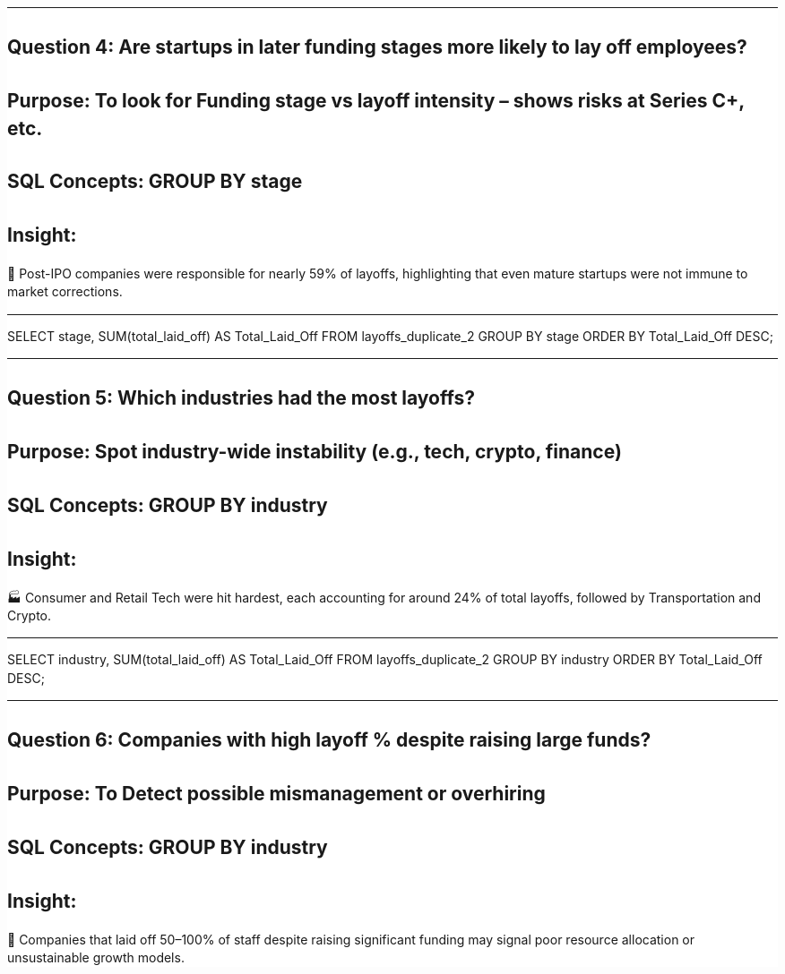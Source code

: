 -  - - - 

## Question 4: Are startups in later funding stages more likely to lay off employees?
## Purpose: To look for Funding stage vs layoff intensity – shows risks at Series C+, etc.
## SQL Concepts: GROUP BY stage
## Insight:
💸 Post-IPO companies were responsible for nearly 59% of layoffs, highlighting that even mature startups were not immune to market corrections.

-  - - - 
SELECT 
  stage, 
  SUM(total_laid_off) AS Total_Laid_Off
FROM layoffs_duplicate_2
GROUP BY stage
ORDER BY Total_Laid_Off DESC;
-  - - - 

## Question 5: Which industries had the most layoffs?
## Purpose: Spot industry-wide instability (e.g., tech, crypto, finance)
## SQL Concepts: GROUP BY industry
## Insight:
🏭 Consumer and Retail Tech were hit hardest, each accounting for around 24% of total layoffs, followed by Transportation and Crypto.

-  - - - 
SELECT 
  industry, 
  SUM(total_laid_off) AS Total_Laid_Off
FROM layoffs_duplicate_2
GROUP BY industry
ORDER BY Total_Laid_Off DESC;
-  - - - 

## Question 6: Companies with high layoff % despite raising large funds?
## Purpose: To Detect possible mismanagement or overhiring
## SQL Concepts: GROUP BY industry
## Insight:
🧾 Companies that laid off 50–100% of staff despite raising significant funding may signal poor resource allocation or unsustainable growth models.
